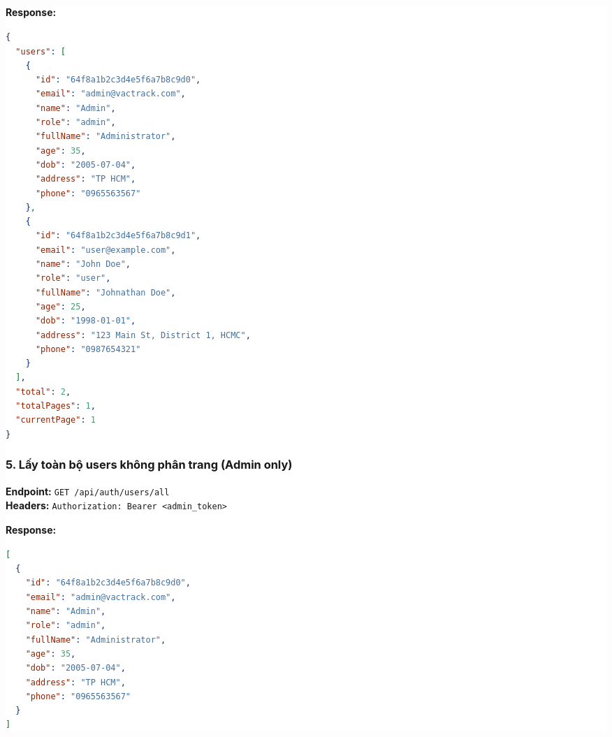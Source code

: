 **Response:**
```json
{
  "users": [
    {
      "id": "64f8a1b2c3d4e5f6a7b8c9d0",
      "email": "admin@vactrack.com",
      "name": "Admin",
      "role": "admin",
      "fullName": "Administrator",
      "age": 35,
      "dob": "2005-07-04",
      "address": "TP HCM",
      "phone": "0965563567"
    },
    {
      "id": "64f8a1b2c3d4e5f6a7b8c9d1",
      "email": "user@example.com",
      "name": "John Doe",
      "role": "user",
      "fullName": "Johnathan Doe",
      "age": 25,
      "dob": "1998-01-01",
      "address": "123 Main St, District 1, HCMC",
      "phone": "0987654321"
    }
  ],
  "total": 2,
  "totalPages": 1,
  "currentPage": 1
}
```

### 5. Lấy toàn bộ users không phân trang (Admin only)
**Endpoint:** `GET /api/auth/users/all`  
**Headers:** `Authorization: Bearer <admin_token>`

**Response:**
```json
[
  {
    "id": "64f8a1b2c3d4e5f6a7b8c9d0",
    "email": "admin@vactrack.com",
    "name": "Admin",
    "role": "admin",
    "fullName": "Administrator",
    "age": 35,
    "dob": "2005-07-04",
    "address": "TP HCM",
    "phone": "0965563567"
  }
]
```
